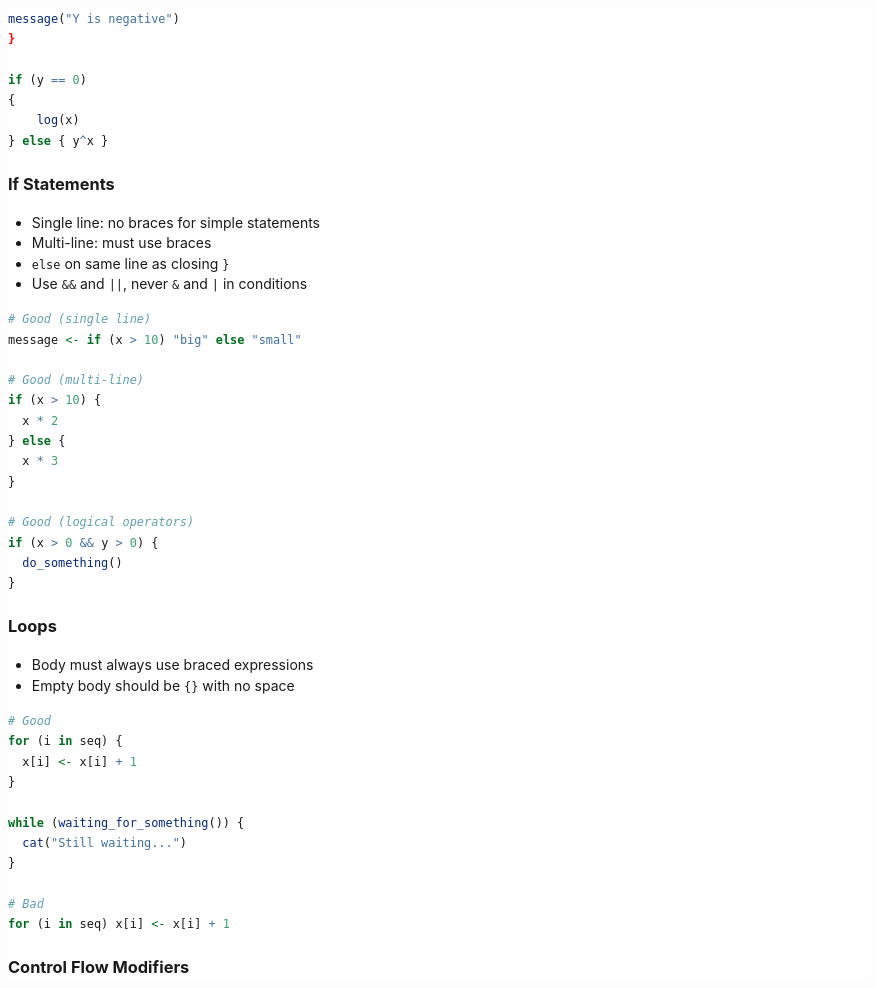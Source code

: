 ```r
message("Y is negative")
}

if (y == 0)
{
    log(x)
} else { y^x }
```

### If Statements

- Single line: no braces for simple statements
- Multi-line: must use braces
- `else` on same line as closing `}`
- Use `&&` and `||`, never `&` and `|` in conditions

```r
# Good (single line)
message <- if (x > 10) "big" else "small"

# Good (multi-line)
if (x > 10) {
  x * 2
} else {
  x * 3
}

# Good (logical operators)
if (x > 0 && y > 0) {
  do_something()
}
```

### Loops

- Body must always use braced expressions
- Empty body should be `{}` with no space

```r
# Good
for (i in seq) {
  x[i] <- x[i] + 1
}

while (waiting_for_something()) {
  cat("Still waiting...")
}

# Bad
for (i in seq) x[i] <- x[i] + 1
```

### Control Flow Modifiers
